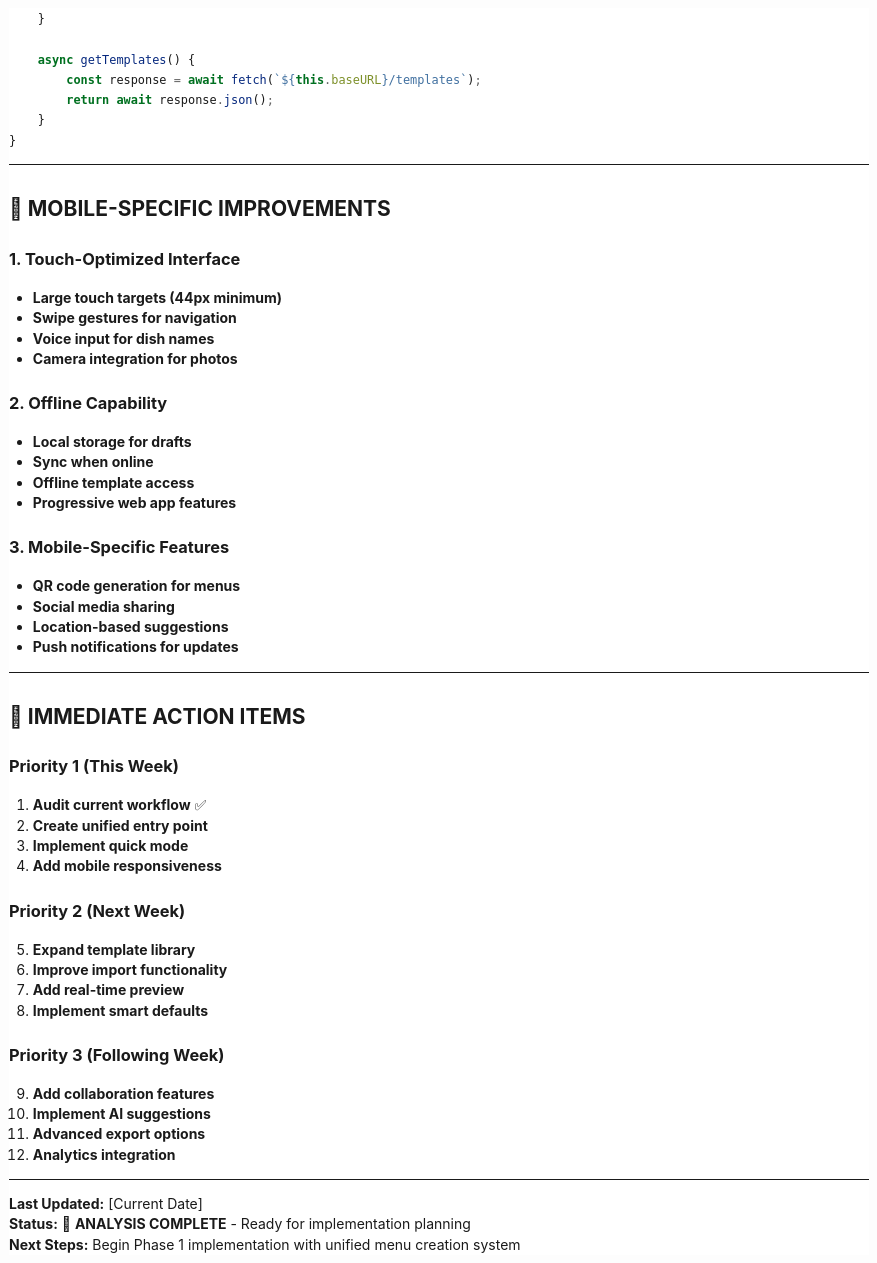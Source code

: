 ```javascript
    }
    
    async getTemplates() {
        const response = await fetch(`${this.baseURL}/templates`);
        return await response.json();
    }
}
```

---

## 📱 **MOBILE-SPECIFIC IMPROVEMENTS**

### **1. Touch-Optimized Interface**
- **Large touch targets (44px minimum)**
- **Swipe gestures for navigation**
- **Voice input for dish names**
- **Camera integration for photos**

### **2. Offline Capability**
- **Local storage for drafts**
- **Sync when online**
- **Offline template access**
- **Progressive web app features**

### **3. Mobile-Specific Features**
- **QR code generation for menus**
- **Social media sharing**
- **Location-based suggestions**
- **Push notifications for updates**

---

## 🎯 **IMMEDIATE ACTION ITEMS**

### **Priority 1 (This Week)**
1. **Audit current workflow** ✅
2. **Create unified entry point**
3. **Implement quick mode**
4. **Add mobile responsiveness**

### **Priority 2 (Next Week)**
5. **Expand template library**
6. **Improve import functionality**
7. **Add real-time preview**
8. **Implement smart defaults**

### **Priority 3 (Following Week)**
9. **Add collaboration features**
10. **Implement AI suggestions**
11. **Advanced export options**
12. **Analytics integration**

---

**Last Updated:** [Current Date]  
**Status:** 🔄 **ANALYSIS COMPLETE** - Ready for implementation planning  
**Next Steps:** Begin Phase 1 implementation with unified menu creation system
